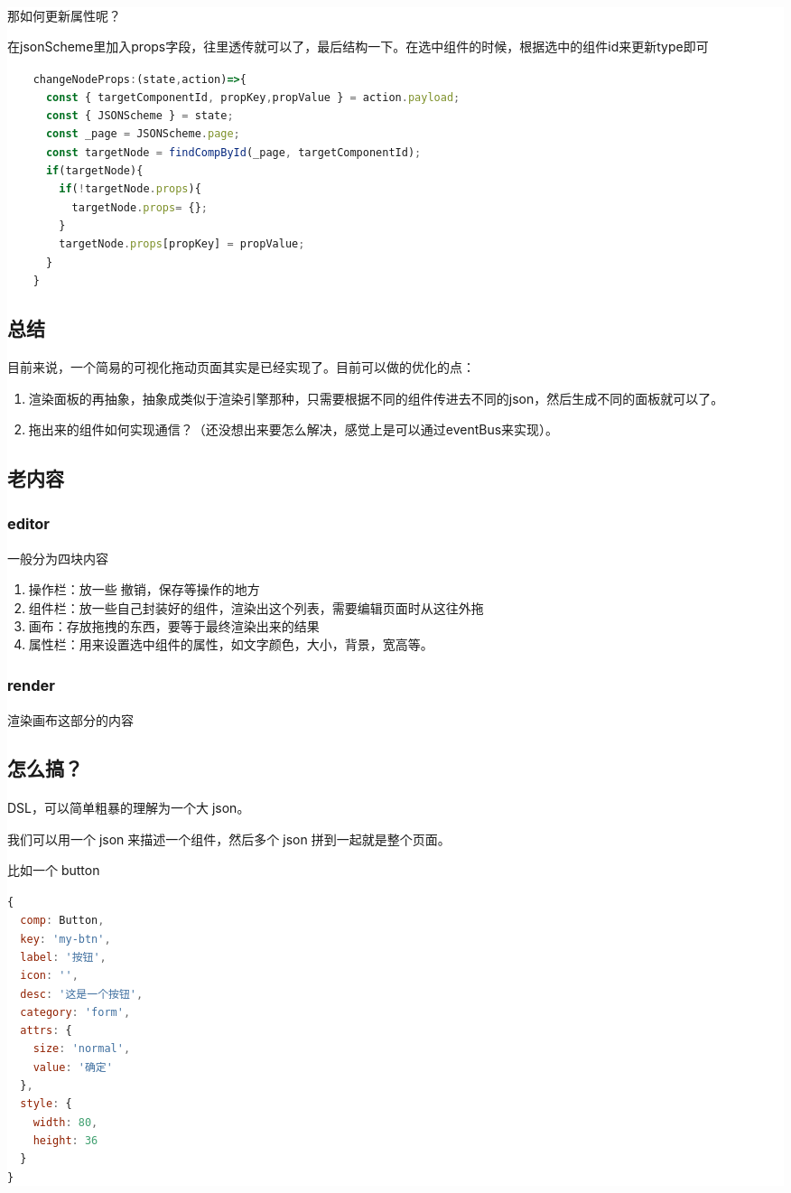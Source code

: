 那如何更新属性呢？

在jsonScheme里加入props字段，往里透传就可以了，最后结构一下。在选中组件的时候，根据选中的组件id来更新type即可

```ts
    changeNodeProps:(state,action)=>{
      const { targetComponentId, propKey,propValue } = action.payload;
      const { JSONScheme } = state;
      const _page = JSONScheme.page;
      const targetNode = findCompById(_page, targetComponentId);
      if(targetNode){
        if(!targetNode.props){
          targetNode.props= {};
        }
        targetNode.props[propKey] = propValue;
      }
    }
```

## 总结

目前来说，一个简易的可视化拖动页面其实是已经实现了。目前可以做的优化的点：

1. 渲染面板的再抽象，抽象成类似于渲染引擎那种，只需要根据不同的组件传进去不同的json，然后生成不同的面板就可以了。

2. 拖出来的组件如何实现通信？（还没想出来要怎么解决，感觉上是可以通过eventBus来实现）。
## 老内容

### editor

一般分为四块内容

1. 操作栏：放一些 撤销，保存等操作的地方
2. 组件栏：放一些自己封装好的组件，渲染出这个列表，需要编辑页面时从这往外拖
3. 画布：存放拖拽的东西，要等于最终渲染出来的结果
4. 属性栏：用来设置选中组件的属性，如文字颜色，大小，背景，宽高等。

### render

渲染画布这部分的内容

## 怎么搞？

DSL，可以简单粗暴的理解为一个大 json。

我们可以用一个 json 来描述一个组件，然后多个 json 拼到一起就是整个页面。

比如一个 button

```js
{
  comp: Button,
  key: 'my-btn',
  label: '按钮',
  icon: '',
  desc: '这是一个按钮',
  category: 'form',
  attrs: {
    size: 'normal',
    value: '确定'
  },
  style: {
    width: 80,
    height: 36
  }
}
```
